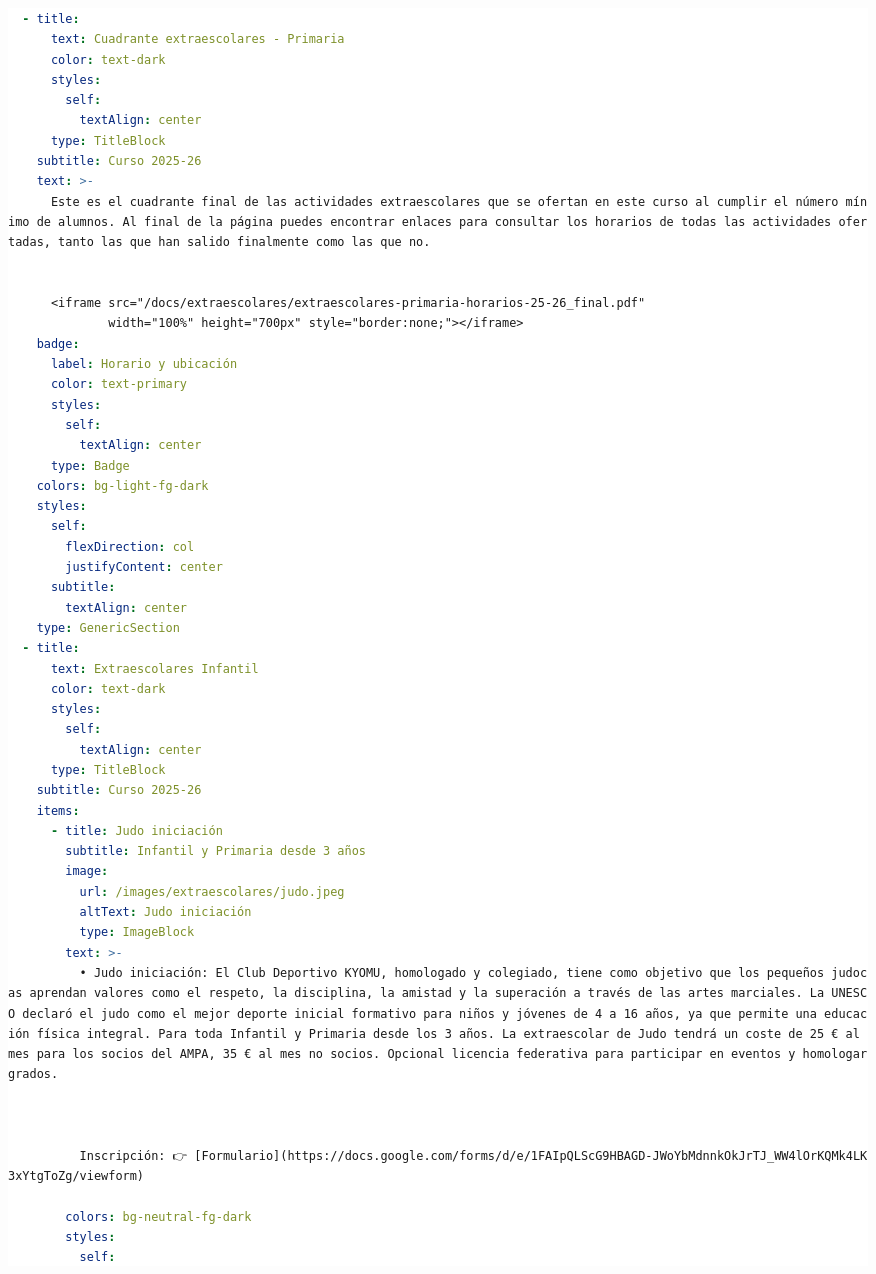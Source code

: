 ```yaml
  - title:
      text: Cuadrante extraescolares - Primaria
      color: text-dark
      styles:
        self:
          textAlign: center
      type: TitleBlock
    subtitle: Curso 2025-26
    text: >-
      Este es el cuadrante final de las actividades extraescolares que se ofertan en este curso al cumplir el número mínimo de alumnos. Al final de la página puedes encontrar enlaces para consultar los horarios de todas las actividades ofertadas, tanto las que han salido finalmente como las que no.


      <iframe src="/docs/extraescolares/extraescolares-primaria-horarios-25-26_final.pdf"
              width="100%" height="700px" style="border:none;"></iframe>
    badge:
      label: Horario y ubicación
      color: text-primary
      styles:
        self:
          textAlign: center
      type: Badge
    colors: bg-light-fg-dark
    styles:
      self:
        flexDirection: col
        justifyContent: center
      subtitle:
        textAlign: center
    type: GenericSection
  - title:
      text: Extraescolares Infantil
      color: text-dark
      styles:
        self:
          textAlign: center
      type: TitleBlock
    subtitle: Curso 2025-26
    items:
      - title: Judo iniciación
        subtitle: Infantil y Primaria desde 3 años
        image:
          url: /images/extraescolares/judo.jpeg
          altText: Judo iniciación
          type: ImageBlock
        text: >-
          • Judo iniciación: El Club Deportivo KYOMU, homologado y colegiado, tiene como objetivo que los pequeños judocas aprendan valores como el respeto, la disciplina, la amistad y la superación a través de las artes marciales. La UNESCO declaró el judo como el mejor deporte inicial formativo para niños y jóvenes de 4 a 16 años, ya que permite una educación física integral. Para toda Infantil y Primaria desde los 3 años. La extraescolar de Judo tendrá un coste de 25 € al mes para los socios del AMPA, 35 € al mes no socios. Opcional licencia federativa para participar en eventos y homologar grados.



          Inscripción: 👉 [Formulario](https://docs.google.com/forms/d/e/1FAIpQLScG9HBAGD-JWoYbMdnnkOkJrTJ_WW4lOrKQMk4LK3xYtgToZg/viewform)

        colors: bg-neutral-fg-dark
        styles:
          self:
```
